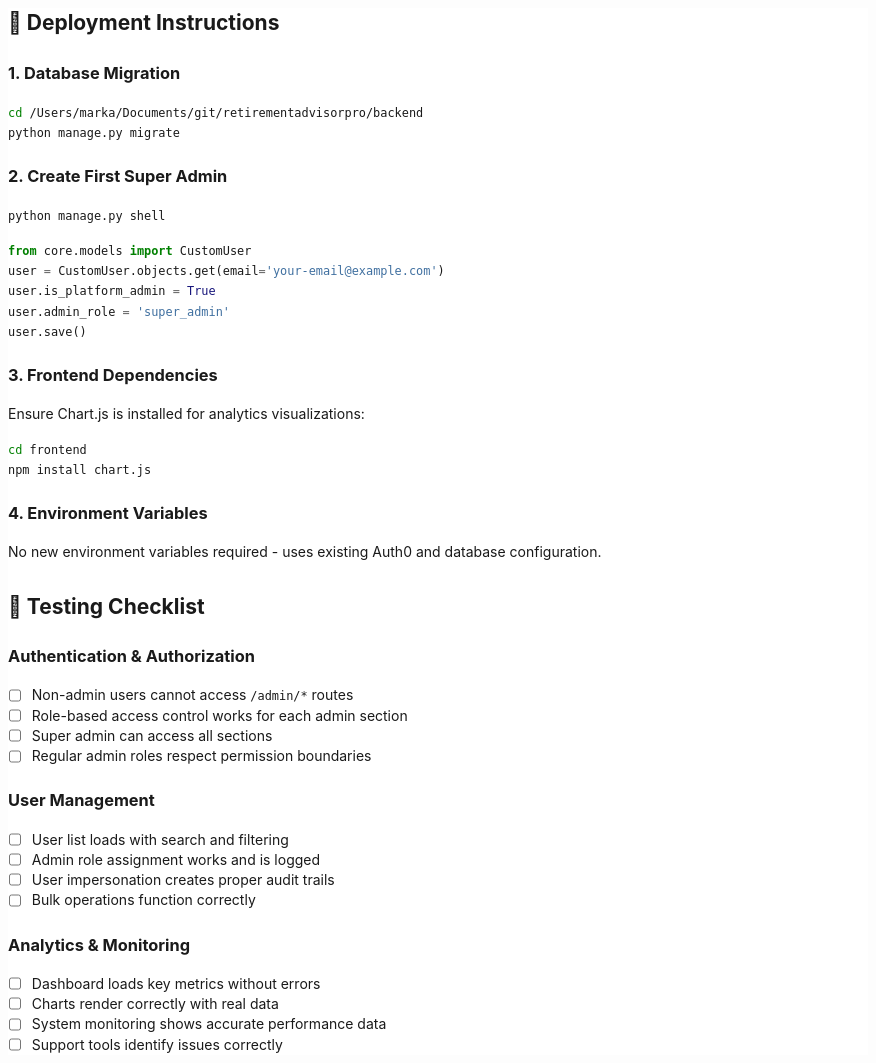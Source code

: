 ## 🚀 Deployment Instructions

### 1. Database Migration
```bash
cd /Users/marka/Documents/git/retirementadvisorpro/backend
python manage.py migrate
```

### 2. Create First Super Admin
```bash
python manage.py shell
```
```python
from core.models import CustomUser
user = CustomUser.objects.get(email='your-email@example.com')
user.is_platform_admin = True
user.admin_role = 'super_admin'
user.save()
```

### 3. Frontend Dependencies
Ensure Chart.js is installed for analytics visualizations:
```bash
cd frontend
npm install chart.js
```

### 4. Environment Variables
No new environment variables required - uses existing Auth0 and database configuration.

## 🧪 Testing Checklist

### Authentication & Authorization
- [ ] Non-admin users cannot access `/admin/*` routes
- [ ] Role-based access control works for each admin section
- [ ] Super admin can access all sections
- [ ] Regular admin roles respect permission boundaries

### User Management
- [ ] User list loads with search and filtering
- [ ] Admin role assignment works and is logged
- [ ] User impersonation creates proper audit trails
- [ ] Bulk operations function correctly

### Analytics & Monitoring
- [ ] Dashboard loads key metrics without errors
- [ ] Charts render correctly with real data
- [ ] System monitoring shows accurate performance data
- [ ] Support tools identify issues correctly

